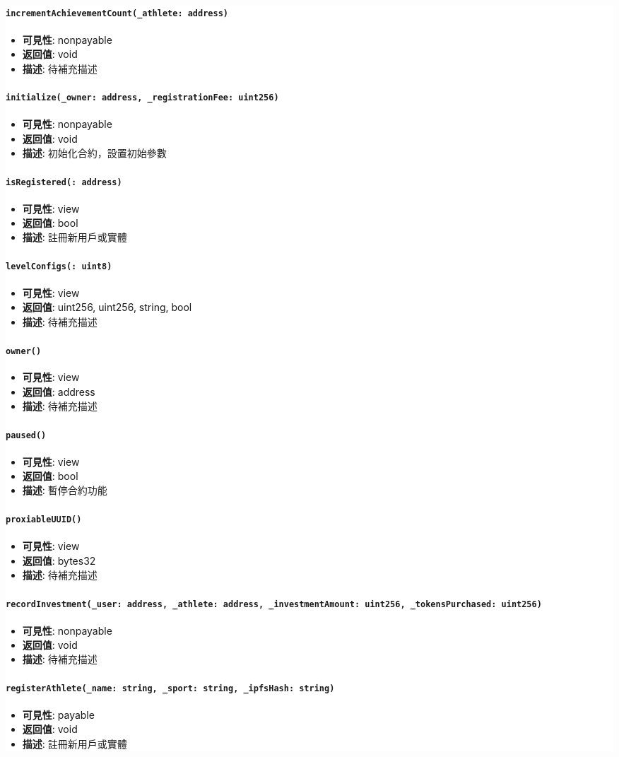 #### `incrementAchievementCount(_athlete: address)`

- **可見性**: nonpayable
- **返回值**: void
- **描述**: 待補充描述

#### `initialize(_owner: address, _registrationFee: uint256)`

- **可見性**: nonpayable
- **返回值**: void
- **描述**: 初始化合約，設置初始參數

#### `isRegistered(: address)`

- **可見性**: view
- **返回值**: bool
- **描述**: 註冊新用戶或實體

#### `levelConfigs(: uint8)`

- **可見性**: view
- **返回值**: uint256, uint256, string, bool
- **描述**: 待補充描述

#### `owner()`

- **可見性**: view
- **返回值**: address
- **描述**: 待補充描述

#### `paused()`

- **可見性**: view
- **返回值**: bool
- **描述**: 暫停合約功能

#### `proxiableUUID()`

- **可見性**: view
- **返回值**: bytes32
- **描述**: 待補充描述

#### `recordInvestment(_user: address, _athlete: address, _investmentAmount: uint256, _tokensPurchased: uint256)`

- **可見性**: nonpayable
- **返回值**: void
- **描述**: 待補充描述

#### `registerAthlete(_name: string, _sport: string, _ipfsHash: string)`

- **可見性**: payable
- **返回值**: void
- **描述**: 註冊新用戶或實體
